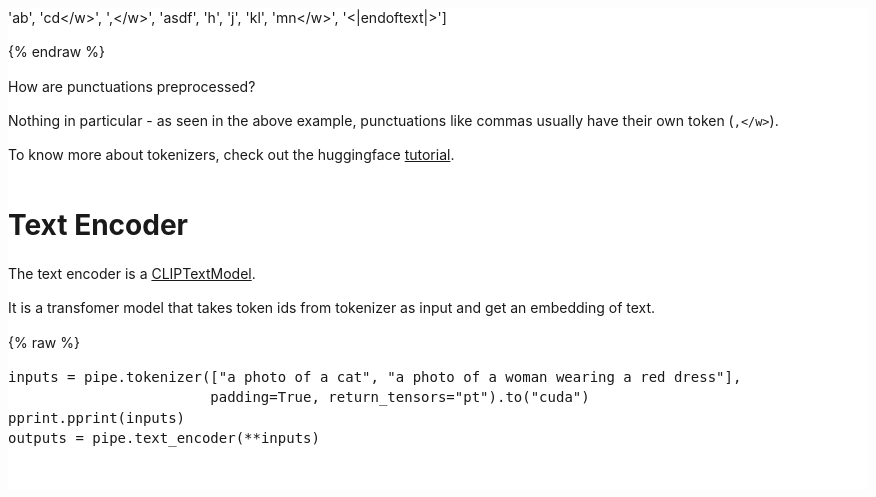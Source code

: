  &#39;ab&#39;,
 &#39;cd&lt;/w&gt;&#39;,
 &#39;,&lt;/w&gt;&#39;,
 &#39;asdf&#39;,
 &#39;h&#39;,
 &#39;j&#39;,
 &#39;kl&#39;,
 &#39;mn&lt;/w&gt;&#39;,
 &#39;&lt;|endoftext|&gt;&#39;]</pre>
</div>

</div>

</div>
</div>

</div>
    {% endraw %}

<div class="cell border-box-sizing text_cell rendered"><div class="inner_cell">
<div class="text_cell_render border-box-sizing rendered_html">
<p>How are punctuations preprocessed?</p>
<p>Nothing in particular - as seen in the above example, punctuations like commas usually have their own token (<code>,&lt;/w&gt;</code>).</p>

</div>
</div>
</div>
<div class="cell border-box-sizing text_cell rendered"><div class="inner_cell">
<div class="text_cell_render border-box-sizing rendered_html">
<p>To know more about tokenizers, check out the huggingface <a href="https://huggingface.co/course/chapter2/4?fw=pt">tutorial</a>.</p>

</div>
</div>
</div>
<div class="cell border-box-sizing text_cell rendered"><div class="inner_cell">
<div class="text_cell_render border-box-sizing rendered_html">
<h1 id="Text-Encoder">Text Encoder<a class="anchor-link" href="#Text-Encoder"> </a></h1><p>The text encoder is a <a href="https://github.com/huggingface/transformers/blob/main/src/transformers/models/clip/modeling_clip.py#L765">CLIPTextModel</a>.</p>
<p>It is a transfomer model that takes token ids from tokenizer as input and get an embedding of text.</p>

</div>
</div>
</div>
    {% raw %}
    
<div class="cell border-box-sizing code_cell rendered">
<div class="input">

<div class="inner_cell">
    <div class="input_area">
<div class=" highlight hl-ipython3"><pre><span></span><span class="n">inputs</span> <span class="o">=</span> <span class="n">pipe</span><span class="o">.</span><span class="n">tokenizer</span><span class="p">([</span><span class="s2">&quot;a photo of a cat&quot;</span><span class="p">,</span> <span class="s2">&quot;a photo of a woman wearing a red dress&quot;</span><span class="p">],</span>
                        <span class="n">padding</span><span class="o">=</span><span class="kc">True</span><span class="p">,</span> <span class="n">return_tensors</span><span class="o">=</span><span class="s2">&quot;pt&quot;</span><span class="p">)</span><span class="o">.</span><span class="n">to</span><span class="p">(</span><span class="s2">&quot;cuda&quot;</span><span class="p">)</span>
<span class="n">pprint</span><span class="o">.</span><span class="n">pprint</span><span class="p">(</span><span class="n">inputs</span><span class="p">)</span>
<span class="n">outputs</span> <span class="o">=</span> <span class="n">pipe</span><span class="o">.</span><span class="n">text_encoder</span><span class="p">(</span><span class="o">**</span><span class="n">inputs</span><span class="p">)</span>